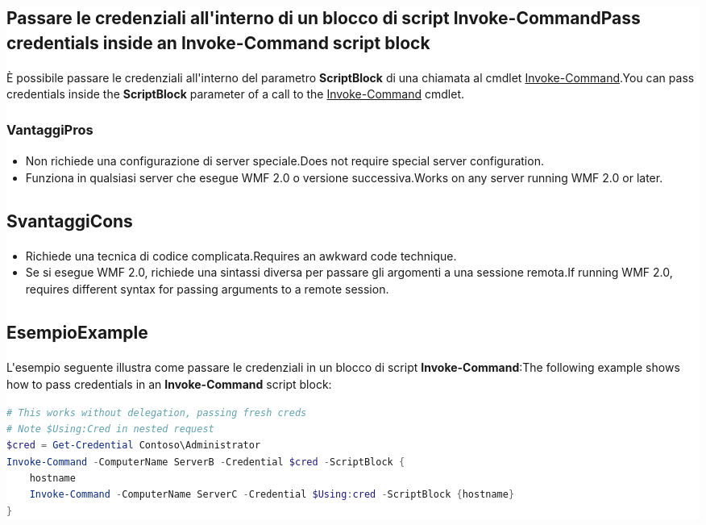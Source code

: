 ## <a name="pass-credentials-inside-an-invoke-command-script-block"></a><span data-ttu-id="5a97b-208">Passare le credenziali all'interno di un blocco di script Invoke-Command</span><span class="sxs-lookup"><span data-stu-id="5a97b-208">Pass credentials inside an Invoke-Command script block</span></span>

<span data-ttu-id="5a97b-209">È possibile passare le credenziali all'interno del parametro **ScriptBlock** di una chiamata al cmdlet [Invoke-Command](https://msdn.microsoft.com/en-us/powershell/reference/5.1/microsoft.powershell.core/invoke-command).</span><span class="sxs-lookup"><span data-stu-id="5a97b-209">You can pass credentials inside the **ScriptBlock** parameter of a call to the [Invoke-Command](https://msdn.microsoft.com/en-us/powershell/reference/5.1/microsoft.powershell.core/invoke-command) cmdlet.</span></span>

### <a name="pros"></a><span data-ttu-id="5a97b-210">Vantaggi</span><span class="sxs-lookup"><span data-stu-id="5a97b-210">Pros</span></span>

- <span data-ttu-id="5a97b-211">Non richiede una configurazione di server speciale.</span><span class="sxs-lookup"><span data-stu-id="5a97b-211">Does not require special server configuration.</span></span>
- <span data-ttu-id="5a97b-212">Funziona in qualsiasi server che esegue WMF 2.0 o versione successiva.</span><span class="sxs-lookup"><span data-stu-id="5a97b-212">Works on any server running WMF 2.0 or later.</span></span>

## <a name="cons"></a><span data-ttu-id="5a97b-213">Svantaggi</span><span class="sxs-lookup"><span data-stu-id="5a97b-213">Cons</span></span>

- <span data-ttu-id="5a97b-214">Richiede una tecnica di codice complicata.</span><span class="sxs-lookup"><span data-stu-id="5a97b-214">Requires an awkward code technique.</span></span>
- <span data-ttu-id="5a97b-215">Se si esegue WMF 2.0, richiede una sintassi diversa per passare gli argomenti a una sessione remota.</span><span class="sxs-lookup"><span data-stu-id="5a97b-215">If running WMF 2.0, requires different syntax for passing arguments to a remote session.</span></span>

## <a name="example"></a><span data-ttu-id="5a97b-216">Esempio</span><span class="sxs-lookup"><span data-stu-id="5a97b-216">Example</span></span>

<span data-ttu-id="5a97b-217">L'esempio seguente illustra come passare le credenziali in un blocco di script **Invoke-Command**:</span><span class="sxs-lookup"><span data-stu-id="5a97b-217">The following example shows how to pass credentials in an **Invoke-Command** script block:</span></span>

```powershell
# This works without delegation, passing fresh creds            
# Note $Using:Cred in nested request            
$cred = Get-Credential Contoso\Administrator            
Invoke-Command -ComputerName ServerB -Credential $cred -ScriptBlock {            
    hostname            
    Invoke-Command -ComputerName ServerC -Credential $Using:cred -ScriptBlock {hostname}            
}
```

